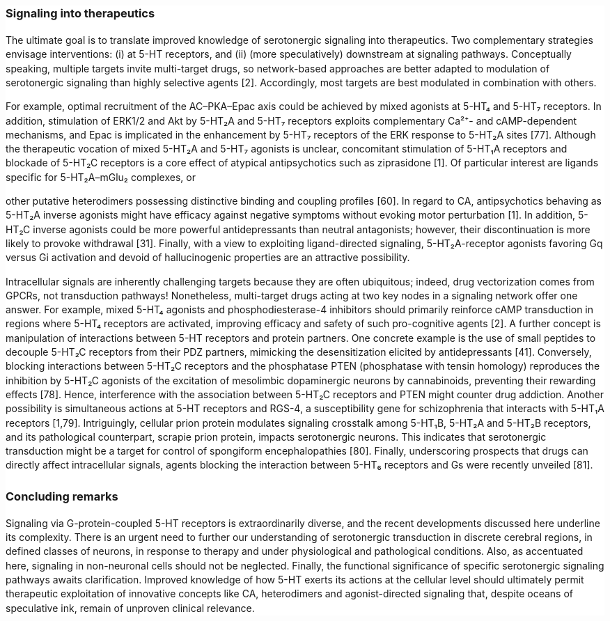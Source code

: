 ### Signaling into therapeutics

The ultimate goal is to translate improved knowledge of serotonergic signaling into therapeutics. Two complementary strategies envisage interventions: (i) at 5-HT receptors, and (ii) (more speculatively) downstream at signaling pathways. Conceptually speaking, multiple targets invite multi-target drugs, so network-based approaches are better adapted to modulation of serotonergic signaling than highly selective agents [2]. Accordingly, most targets are best modulated in combination with others.

For example, optimal recruitment of the AC–PKA–Epac axis could be achieved by mixed agonists at 5-HT₄ and 5-HT₇ receptors. In addition, stimulation of ERK1/2 and Akt by 5-HT₂A and 5-HT₇ receptors exploits complementary Ca²⁺- and cAMP-dependent mechanisms, and Epac is implicated in the enhancement by 5-HT₇ receptors of the ERK response to 5-HT₂A sites [77]. Although the therapeutic vocation of mixed 5-HT₂A and 5-HT₇ agonists is unclear, concomitant stimulation of 5-HT₁A receptors and blockade of 5-HT₂C receptors is a core effect of atypical antipsychotics such as ziprasidone [1]. Of particular interest are ligands specific for 5-HT₂A–mGlu₂ complexes, or

other putative heterodimers possessing distinctive binding and coupling profiles [60]. In regard to CA, antipsychotics behaving as 5-HT₂A inverse agonists might have efficacy against negative symptoms without evoking motor perturbation [1]. In addition, 5-HT₂C inverse agonists could be more powerful antidepressants than neutral antagonists; however, their discontinuation is more likely to provoke withdrawal [31]. Finally, with a view to exploiting ligand-directed signaling, 5-HT₂A-receptor agonists favoring Gq versus Gi activation and devoid of hallucinogenic properties are an attractive possibility.

Intracellular signals are inherently challenging targets because they are often ubiquitous; indeed, drug vectorization comes from GPCRs, not transduction pathways! Nonetheless, multi-target drugs acting at two key nodes in a signaling network offer one answer. For example, mixed 5-HT₄ agonists and phosphodiesterase-4 inhibitors should primarily reinforce cAMP transduction in regions where 5-HT₄ receptors are activated, improving efficacy and safety of such pro-cognitive agents [2]. A further concept is manipulation of interactions between 5-HT receptors and protein partners. One concrete example is the use of small peptides to decouple 5-HT₂C receptors from their PDZ partners, mimicking the desensitization elicited by antidepressants [41]. Conversely, blocking interactions between 5-HT₂C receptors and the phosphatase PTEN (phosphatase with tensin homology) reproduces the inhibition by 5-HT₂C agonists of the excitation of mesolimbic dopaminergic neurons by cannabinoids, preventing their rewarding effects [78]. Hence, interference with the association between 5-HT₂C receptors and PTEN might counter drug addiction. Another possibility is simultaneous actions at 5-HT receptors and RGS-4, a susceptibility gene for schizophrenia that interacts with 5-HT₁A receptors [1,79]. Intriguingly, cellular prion protein modulates signaling crosstalk among 5-HT₁B, 5-HT₂A and 5-HT₂B receptors, and its pathological counterpart, scrapie prion protein, impacts serotonergic neurons. This indicates that serotonergic transduction might be a target for control of spongiform encephalopathies [80]. Finally, underscoring prospects that drugs can directly affect intracellular signals, agents blocking the interaction between 5-HT₆ receptors and Gs were recently unveiled [81].

### Concluding remarks

Signaling via G-protein-coupled 5-HT receptors is extraordinarily diverse, and the recent developments discussed here underline its complexity. There is an urgent need to further our understanding of serotonergic transduction in discrete cerebral regions, in defined classes of neurons, in response to therapy and under physiological and pathological conditions. Also, as accentuated here, signaling in non-neuronal cells should not be neglected. Finally, the functional significance of specific serotonergic signaling pathways awaits clarification. Improved knowledge of how 5-HT exerts its actions at the cellular level should ultimately permit therapeutic exploitation of innovative concepts like CA, heterodimers and agonist-directed signaling that, despite oceans of speculative ink, remain of unproven clinical relevance.
